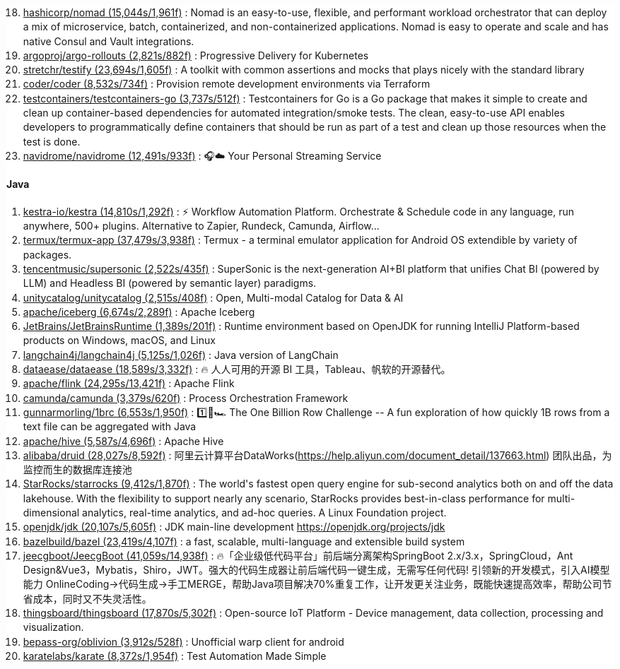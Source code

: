 18. [hashicorp/nomad (15,044s/1,961f)](https://github.com/hashicorp/nomad) : Nomad is an easy-to-use, flexible, and performant workload orchestrator that can deploy a mix of microservice, batch, containerized, and non-containerized applications. Nomad is easy to operate and scale and has native Consul and Vault integrations.
19. [argoproj/argo-rollouts (2,821s/882f)](https://github.com/argoproj/argo-rollouts) : Progressive Delivery for Kubernetes
20. [stretchr/testify (23,694s/1,605f)](https://github.com/stretchr/testify) : A toolkit with common assertions and mocks that plays nicely with the standard library
21. [coder/coder (8,532s/734f)](https://github.com/coder/coder) : Provision remote development environments via Terraform
22. [testcontainers/testcontainers-go (3,737s/512f)](https://github.com/testcontainers/testcontainers-go) : Testcontainers for Go is a Go package that makes it simple to create and clean up container-based dependencies for automated integration/smoke tests. The clean, easy-to-use API enables developers to programmatically define containers that should be run as part of a test and clean up those resources when the test is done.
23. [navidrome/navidrome (12,491s/933f)](https://github.com/navidrome/navidrome) : 🎧☁️ Your Personal Streaming Service

#### Java
1. [kestra-io/kestra (14,810s/1,292f)](https://github.com/kestra-io/kestra) : ⚡ Workflow Automation Platform. Orchestrate & Schedule code in any language, run anywhere, 500+ plugins. Alternative to Zapier, Rundeck, Camunda, Airflow...
2. [termux/termux-app (37,479s/3,938f)](https://github.com/termux/termux-app) : Termux - a terminal emulator application for Android OS extendible by variety of packages.
3. [tencentmusic/supersonic (2,522s/435f)](https://github.com/tencentmusic/supersonic) : SuperSonic is the next-generation AI+BI platform that unifies Chat BI (powered by LLM) and Headless BI (powered by semantic layer) paradigms.
4. [unitycatalog/unitycatalog (2,515s/408f)](https://github.com/unitycatalog/unitycatalog) : Open, Multi-modal Catalog for Data & AI
5. [apache/iceberg (6,674s/2,289f)](https://github.com/apache/iceberg) : Apache Iceberg
6. [JetBrains/JetBrainsRuntime (1,389s/201f)](https://github.com/JetBrains/JetBrainsRuntime) : Runtime environment based on OpenJDK for running IntelliJ Platform-based products on Windows, macOS, and Linux
7. [langchain4j/langchain4j (5,125s/1,026f)](https://github.com/langchain4j/langchain4j) : Java version of LangChain
8. [dataease/dataease (18,589s/3,332f)](https://github.com/dataease/dataease) : 🔥 人人可用的开源 BI 工具，Tableau、帆软的开源替代。
9. [apache/flink (24,295s/13,421f)](https://github.com/apache/flink) : Apache Flink
10. [camunda/camunda (3,379s/620f)](https://github.com/camunda/camunda) : Process Orchestration Framework
11. [gunnarmorling/1brc (6,553s/1,950f)](https://github.com/gunnarmorling/1brc) : 1️⃣🐝🏎️ The One Billion Row Challenge -- A fun exploration of how quickly 1B rows from a text file can be aggregated with Java
12. [apache/hive (5,587s/4,696f)](https://github.com/apache/hive) : Apache Hive
13. [alibaba/druid (28,027s/8,592f)](https://github.com/alibaba/druid) : 阿里云计算平台DataWorks(https://help.aliyun.com/document_detail/137663.html) 团队出品，为监控而生的数据库连接池
14. [StarRocks/starrocks (9,412s/1,870f)](https://github.com/StarRocks/starrocks) : The world's fastest open query engine for sub-second analytics both on and off the data lakehouse. With the flexibility to support nearly any scenario, StarRocks provides best-in-class performance for multi-dimensional analytics, real-time analytics, and ad-hoc queries. A Linux Foundation project.
15. [openjdk/jdk (20,107s/5,605f)](https://github.com/openjdk/jdk) : JDK main-line development https://openjdk.org/projects/jdk
16. [bazelbuild/bazel (23,419s/4,107f)](https://github.com/bazelbuild/bazel) : a fast, scalable, multi-language and extensible build system
17. [jeecgboot/JeecgBoot (41,059s/14,938f)](https://github.com/jeecgboot/JeecgBoot) : 🔥「企业级低代码平台」前后端分离架构SpringBoot 2.x/3.x，SpringCloud，Ant Design&Vue3，Mybatis，Shiro，JWT。强大的代码生成器让前后端代码一键生成，无需写任何代码! 引领新的开发模式，引入AI模型能力 OnlineCoding->代码生成->手工MERGE，帮助Java项目解决70%重复工作，让开发更关注业务，既能快速提高效率，帮助公司节省成本，同时又不失灵活性。
18. [thingsboard/thingsboard (17,870s/5,302f)](https://github.com/thingsboard/thingsboard) : Open-source IoT Platform - Device management, data collection, processing and visualization.
19. [bepass-org/oblivion (3,912s/528f)](https://github.com/bepass-org/oblivion) : Unofficial warp client for android
20. [karatelabs/karate (8,372s/1,954f)](https://github.com/karatelabs/karate) : Test Automation Made Simple